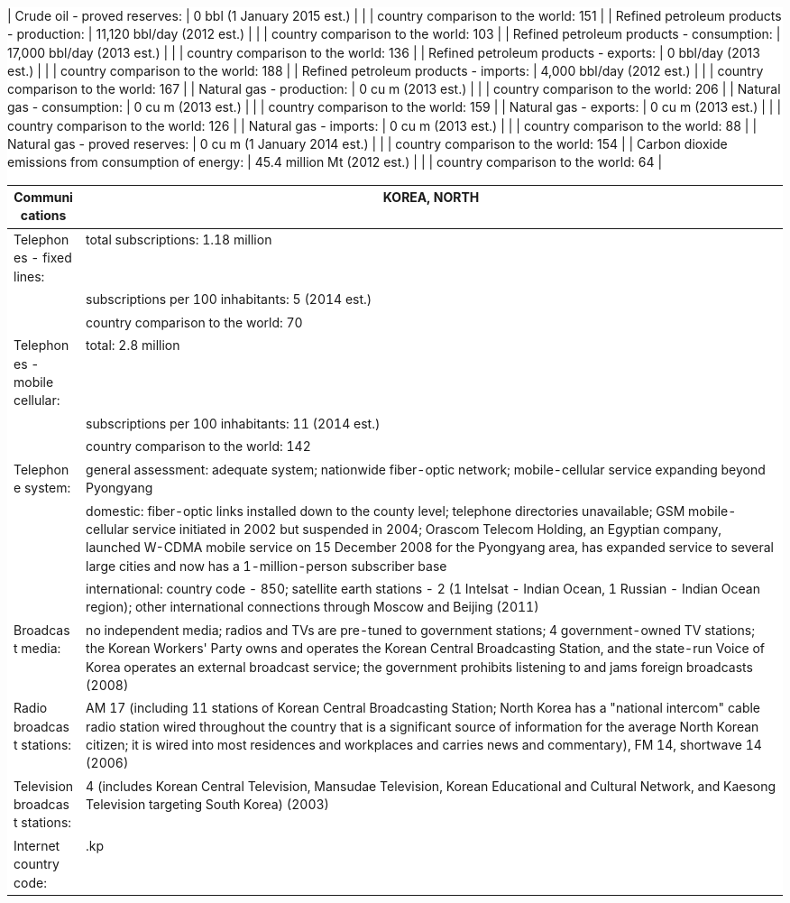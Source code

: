 | Crude oil - proved reserves: | 0 bbl (1 January 2015 est.) |
| | country comparison to the world:  151 |
| Refined petroleum products - production: | 11,120 bbl/day (2012 est.) |
| | country comparison to the world:  103 |
| Refined petroleum products - consumption: | 17,000 bbl/day (2013 est.) |
| | country comparison to the world:  136 |
| Refined petroleum products - exports: | 0 bbl/day (2013 est.) |
| | country comparison to the world:  188 |
| Refined petroleum products - imports: | 4,000 bbl/day (2012 est.) |
| | country comparison to the world:  167 |
| Natural gas - production: | 0 cu m (2013 est.) |
| | country comparison to the world:  206 |
| Natural gas - consumption: | 0 cu m (2013 est.) |
| | country comparison to the world:  159 |
| Natural gas - exports: | 0 cu m (2013 est.) |
| | country comparison to the world:  126 |
| Natural gas - imports: | 0 cu m (2013 est.) |
| | country comparison to the world:  88 |
| Natural gas - proved reserves: | 0 cu m (1 January 2014 est.) |
| | country comparison to the world:  154 |
| Carbon dioxide emissions from consumption of energy: | 45.4 million Mt (2012 est.) |
| | country comparison to the world:  64 |

| Communications | KOREA, NORTH |
| --- | --- |
| Telephones - fixed lines: | total subscriptions: 1.18 million |
| | subscriptions per 100 inhabitants: 5 (2014 est.) |
| | country comparison to the world:  70 |
| Telephones - mobile cellular: | total: 2.8 million |
| | subscriptions per 100 inhabitants: 11 (2014 est.) |
| | country comparison to the world:  142 |
| Telephone system: | general assessment: adequate system; nationwide fiber-optic network; mobile-cellular service expanding beyond Pyongyang |
| | domestic: fiber-optic links installed down to the county level; telephone directories unavailable; GSM mobile-cellular service initiated in 2002 but suspended in 2004; Orascom Telecom Holding, an Egyptian company, launched W-CDMA mobile service on 15 December 2008 for the Pyongyang area, has expanded service to several large cities and now has a 1-million-person subscriber base |
| | international: country code - 850; satellite earth stations - 2 (1 Intelsat - Indian Ocean, 1 Russian - Indian Ocean region); other international connections through Moscow and Beijing (2011) |
| Broadcast media: | no independent media; radios and TVs are pre-tuned to government stations; 4 government-owned TV stations; the Korean Workers' Party owns and operates the Korean Central Broadcasting Station, and the state-run Voice of Korea operates an external broadcast service; the government prohibits listening to and jams foreign broadcasts (2008) |
| Radio broadcast stations: | AM 17 (including 11 stations of Korean Central Broadcasting Station; North Korea has a "national intercom" cable radio station wired throughout the country that is a significant source of information for the average North Korean citizen; it is wired into most residences and workplaces and carries news and commentary), FM 14, shortwave 14 (2006) |
| Television broadcast stations: | 4 (includes Korean Central Television, Mansudae Television, Korean Educational and Cultural Network, and Kaesong Television targeting South Korea) (2003) |
| Internet country code: | .kp |
